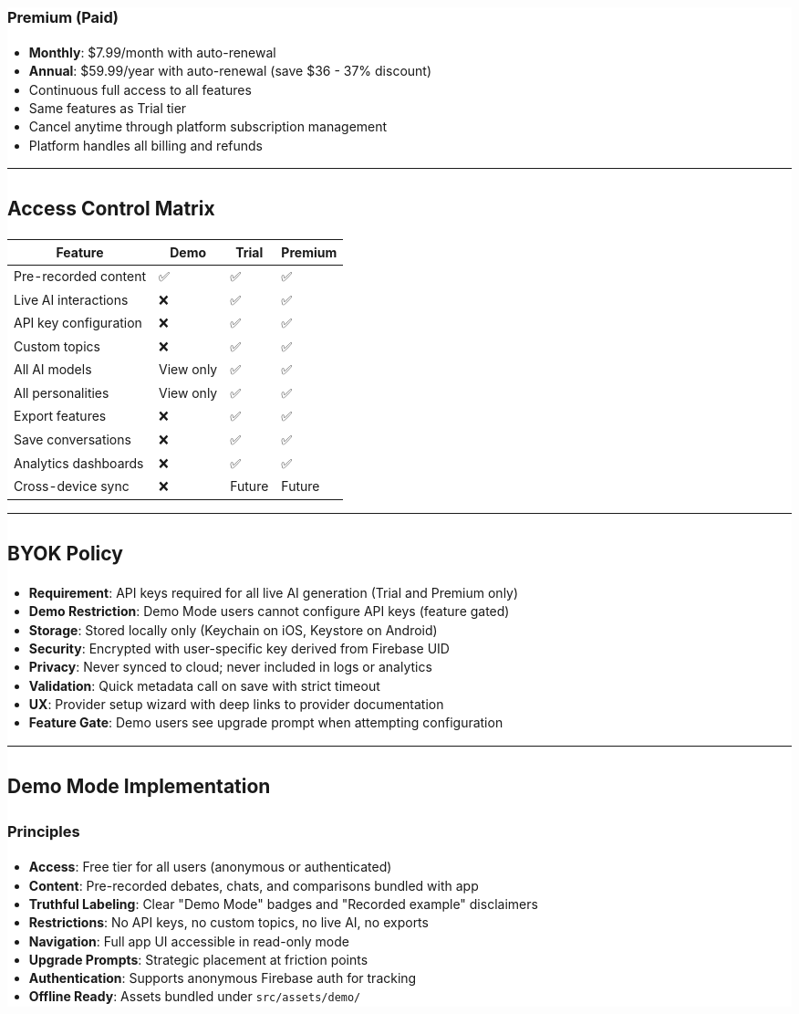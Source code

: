 ### Premium (Paid)
- **Monthly**: $7.99/month with auto-renewal
- **Annual**: $59.99/year with auto-renewal (save $36 - 37% discount)
- Continuous full access to all features
- Same features as Trial tier
- Cancel anytime through platform subscription management
- Platform handles all billing and refunds

---

## Access Control Matrix

| Feature | Demo | Trial | Premium |
|---------|------|-------|---------|
| Pre-recorded content | ✅ | ✅ | ✅ |
| Live AI interactions | ❌ | ✅ | ✅ |
| API key configuration | ❌ | ✅ | ✅ |
| Custom topics | ❌ | ✅ | ✅ |
| All AI models | View only | ✅ | ✅ |
| All personalities | View only | ✅ | ✅ |
| Export features | ❌ | ✅ | ✅ |
| Save conversations | ❌ | ✅ | ✅ |
| Analytics dashboards | ❌ | ✅ | ✅ |
| Cross-device sync | ❌ | Future | Future |

---

## BYOK Policy

- **Requirement**: API keys required for all live AI generation (Trial and Premium only)
- **Demo Restriction**: Demo Mode users cannot configure API keys (feature gated)
- **Storage**: Stored locally only (Keychain on iOS, Keystore on Android)
- **Security**: Encrypted with user-specific key derived from Firebase UID
- **Privacy**: Never synced to cloud; never included in logs or analytics
- **Validation**: Quick metadata call on save with strict timeout
- **UX**: Provider setup wizard with deep links to provider documentation
- **Feature Gate**: Demo users see upgrade prompt when attempting configuration

---

## Demo Mode Implementation

### Principles
- **Access**: Free tier for all users (anonymous or authenticated)
- **Content**: Pre-recorded debates, chats, and comparisons bundled with app
- **Truthful Labeling**: Clear "Demo Mode" badges and "Recorded example" disclaimers
- **Restrictions**: No API keys, no custom topics, no live AI, no exports
- **Navigation**: Full app UI accessible in read-only mode
- **Upgrade Prompts**: Strategic placement at friction points
- **Authentication**: Supports anonymous Firebase auth for tracking
- **Offline Ready**: Assets bundled under `src/assets/demo/`
